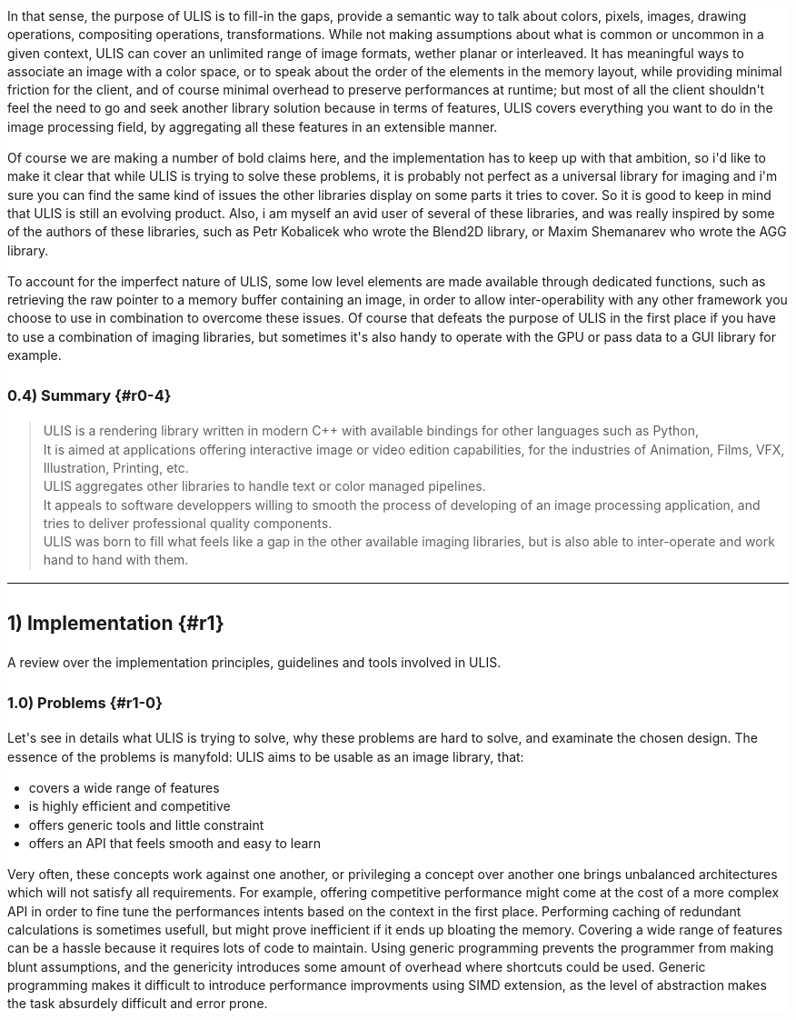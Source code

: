 In that sense, the purpose of ULIS is to fill-in the gaps, provide a semantic way to talk about colors, pixels, images, drawing operations, compositing operations, transformations. While not making assumptions about what is common or uncommon in a given context, ULIS can cover an unlimited range of image formats, wether planar or interleaved. It has meaningful ways to associate an image with a color space, or to speak about the order of the elements in the memory layout, while providing minimal friction for the client, and of course minimal overhead to preserve performances at runtime; but most of all the client shouldn't feel the need to go and seek another library solution because in terms of features, ULIS covers everything you want to do in the image processing field, by aggregating all these features in an extensible manner.

Of course we are making a number of bold claims here, and the implementation has to keep up with that ambition, so i'd like to make it clear that while ULIS is trying to solve these problems, it is probably not perfect as a universal library for imaging and i'm sure you can find the same kind of issues the other libraries display on some parts it tries to cover. So it is good to keep in mind that ULIS is still an evolving product. Also, i am myself an avid user of several of these libraries, and was really inspired by some of the authors of these libraries, such as Petr Kobalicek who wrote the Blend2D library, or Maxim Shemanarev who wrote the AGG library.

To account for the imperfect nature of ULIS, some low level elements are made available through dedicated functions, such as retrieving the raw pointer to a memory buffer containing an image, in order to allow inter-operability with any other framework you choose to use in combination to overcome these issues. Of course that defeats the purpose of ULIS in the first place if you have to use a combination of imaging libraries, but sometimes it's also handy to operate with the GPU or pass data to a GUI library for example.

### 0.4) Summary {#r0-4}
> ULIS is a rendering library written in modern C++ with available bindings for other languages such as Python,  
> It is aimed at applications offering interactive image or video edition capabilities, for the industries of Animation, Films, VFX, Illustration, Printing, etc.  
> ULIS aggregates other libraries to handle text or color managed pipelines.  
> It appeals to software developpers willing to smooth the process of developing of an image processing application, and tries to deliver professional quality components.  
> ULIS was born to fill what feels like a gap in the other available imaging libraries, but is also able to inter-operate and work hand to hand with them.

---

## 1) Implementation {#r1}
A review over the implementation principles, guidelines and tools involved in ULIS.

### 1.0) Problems {#r1-0}
Let's see in details what ULIS is trying to solve, why these problems are hard to solve, and examinate the chosen design. The essence of the problems is manyfold: ULIS aims to be usable as an image library, that:
- covers a wide range of features
- is highly efficient and competitive
- offers generic tools and little constraint
- offers an API that feels smooth and easy to learn

Very often, these concepts work against one another, or privileging a concept over another one brings unbalanced architectures which will not satisfy all requirements. For example, offering competitive performance might come at the cost of a more complex API in order to fine tune the performances intents based on the context in the first place. Performing caching of redundant calculations is sometimes usefull, but might prove inefficient if it ends up bloating the memory. Covering a wide range of features can be a hassle because it requires lots of code to maintain. Using generic programming prevents the programmer from making blunt assumptions, and the genericity introduces some amount of overhead where shortcuts could be used. Generic programming makes it difficult to introduce performance improvments using SIMD extension, as the level of abstraction makes the task absurdely difficult and error prone.
